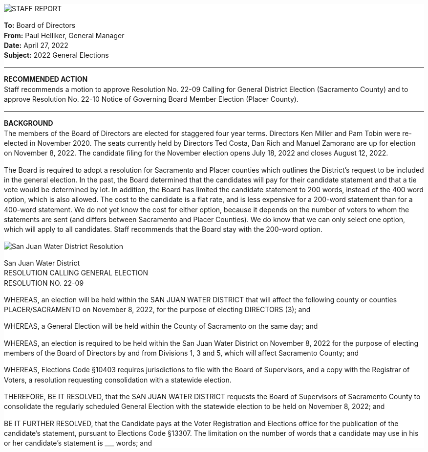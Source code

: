 ![STAFF REPORT](https://via.placeholder.com/993x768.png?text=STAFF+REPORT)

**To:** Board of Directors  
**From:** Paul Helliker, General Manager  
**Date:** April 27, 2022  
**Subject:** 2022 General Elections  

---

**RECOMMENDED ACTION**  
Staff recommends a motion to approve Resolution No. 22-09 Calling for General District Election (Sacramento County) and to approve Resolution No. 22-10 Notice of Governing Board Member Election (Placer County).

---

**BACKGROUND**  
The members of the Board of Directors are elected for staggered four year terms. Directors Ken Miller and Pam Tobin were re-elected in November 2020. The seats currently held by Directors Ted Costa, Dan Rich and Manuel Zamorano are up for election on November 8, 2022. The candidate filing for the November election opens July 18, 2022 and closes August 12, 2022.

The Board is required to adopt a resolution for Sacramento and Placer counties which outlines the District’s request to be included in the general election. In the past, the Board determined that the candidates will pay for their candidate statement and that a tie vote would be determined by lot. In addition, the Board has limited the candidate statement to 200 words, instead of the 400 word option, which is also allowed. The cost to the candidate is a flat rate, and is less expensive for a 200-word statement than for a 400-word statement. We do not yet know the cost for either option, because it depends on the number of voters to whom the statements are sent (and differs between Sacramento and Placer Counties). We do know that we can only select one option, which will apply to all candidates. Staff recommends that the Board stay with the 200-word option.

![San Juan Water District Resolution](https://via.placeholder.com/768x993.png?text=San+Juan+Water+District+Resolution)

San Juan Water District  
RESOLUTION CALLING GENERAL ELECTION  
RESOLUTION NO. 22-09  

WHEREAS, an election will be held within the SAN JUAN WATER DISTRICT that will affect the following county or counties PLACER/SACRAMENTO on November 8, 2022, for the purpose of electing DIRECTORS (3); and  

WHEREAS, a General Election will be held within the County of Sacramento on the same day; and  

WHEREAS, an election is required to be held within the San Juan Water District on November 8, 2022 for the purpose of electing members of the Board of Directors by and from Divisions 1, 3 and 5, which will affect Sacramento County; and  

WHEREAS, Elections Code §10403 requires jurisdictions to file with the Board of Supervisors, and a copy with the Registrar of Voters, a resolution requesting consolidation with a statewide election.  

THEREFORE, BE IT RESOLVED, that the SAN JUAN WATER DISTRICT requests the Board of Supervisors of Sacramento County to consolidate the regularly scheduled General Election with the statewide election to be held on November 8, 2022; and  

BE IT FURTHER RESOLVED, that the Candidate pays at the Voter Registration and Elections office for the publication of the candidate’s statement, pursuant to Elections Code §13307. The limitation on the number of words that a candidate may use in his or her candidate’s statement is ___ words; and  
